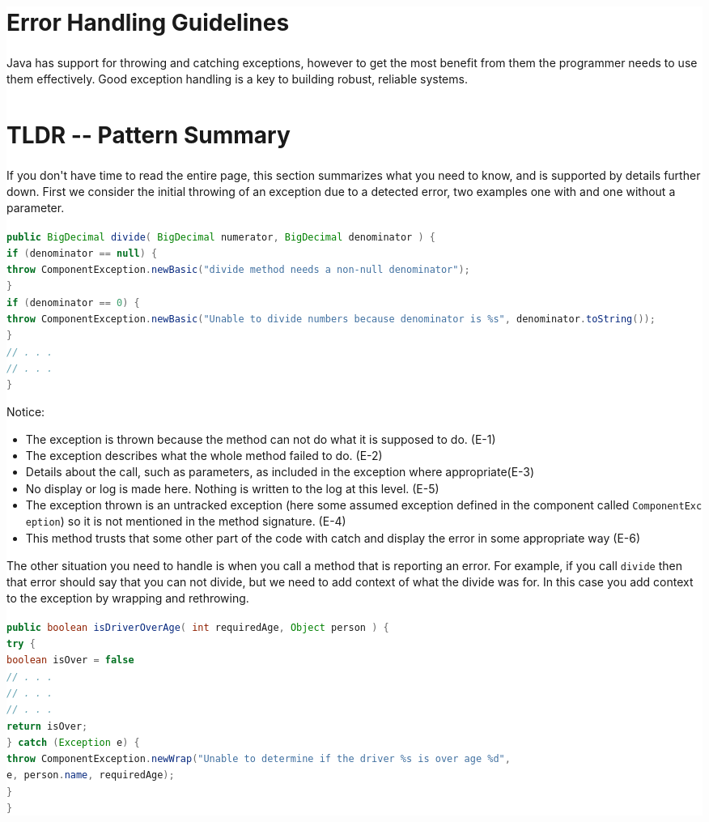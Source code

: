 # Error Handling Guidelines

Java has support for throwing and catching exceptions, however to get the most benefit from them the programmer needs to use them effectively. Good exception handling is a key to building robust, reliable systems. 

# TLDR -- Pattern Summary

If you don't have time to read the entire page, this section summarizes what you need to know, and is supported by details further down. First we consider the initial throwing of an exception due to a detected error, two examples one with and one without a parameter.

```java
public BigDecimal divide( BigDecimal numerator, BigDecimal denominator ) {
if (denominator == null) {
throw ComponentException.newBasic("divide method needs a non-null denominator");
}
if (denominator == 0) {
throw ComponentException.newBasic("Unable to divide numbers because denominator is %s", denominator.toString());
}
// . . . 
// . . .
}
```

Notice:
* The exception is thrown because the method can not do what it is supposed to do. (E-1)
* The exception describes what the whole method failed to do. (E-2)
* Details about the call, such as parameters, as included in the exception where appropriate(E-3)
* No display or log is made here. Nothing is written to the log at this level. (E-5)
* The exception thrown is an untracked exception (here some assumed exception defined in the component called `ComponentException`) so it is not mentioned in the method signature. (E-4)
* This method trusts that some other part of the code with catch and display the error in some appropriate way (E-6)

The other situation you need to handle is when you call a method that is reporting an error. For example, if you call `divide` then that error should say that you can not divide, but we need to add context of what the divide was for. In this case you add context to the exception by wrapping and rethrowing.

```java
public boolean isDriverOverAge( int requiredAge, Object person ) {
try {
boolean isOver = false
// . . . 
// . . . 
// . . . 
return isOver;
} catch (Exception e) {
throw ComponentException.newWrap("Unable to determine if the driver %s is over age %d", 
e, person.name, requiredAge);
}
}
```

